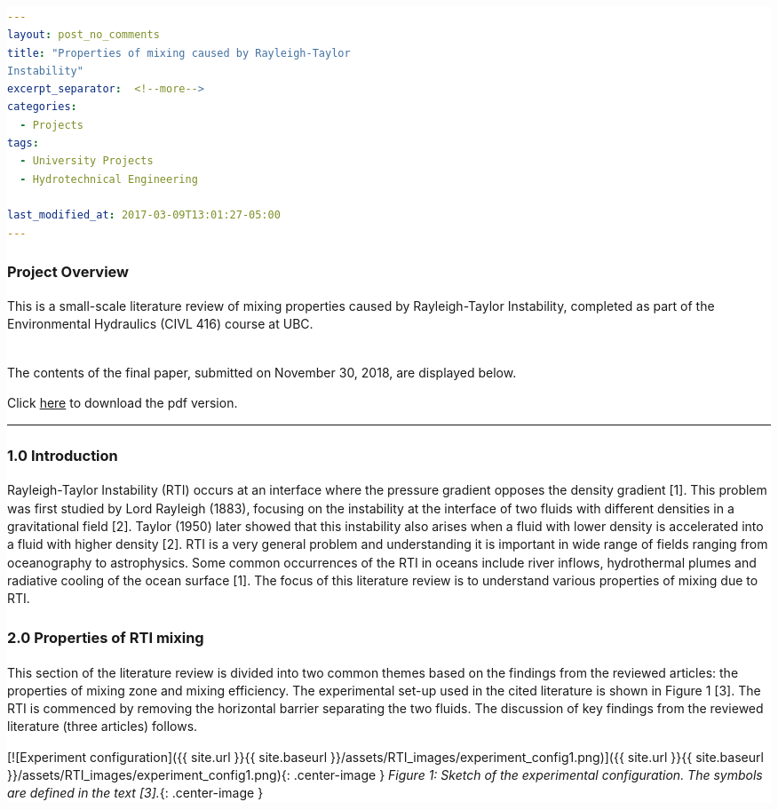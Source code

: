 ```yaml
---
layout: post_no_comments
title: "Properties of mixing caused by Rayleigh-Taylor
Instability"
excerpt_separator:  <!--more-->
categories:
  - Projects
tags:
  - University Projects
  - Hydrotechnical Engineering

last_modified_at: 2017-03-09T13:01:27-05:00
---
```


### Project Overview
<div class="message">
This is a small-scale literature review of mixing properties caused by Rayleigh-Taylor Instability, completed as part of the Environmental Hydraulics (CIVL 416) course at UBC.<br><br>

The contents of the final paper, submitted on November 30, 2018, are displayed below.

Click <a href="{{ site.url }}{{ site.baseurl }}/assets/pdfs/RTI Instability - Ali Fakhri.pdf" download>here</a> to download the pdf version.

</div>

---

### 1.0 Introduction

Rayleigh-Taylor Instability (RTI) occurs at an interface where the pressure gradient opposes the density gradient [1]. This problem was first studied by Lord Rayleigh (1883), focusing on the instability at the interface of two fluids with different densities in a gravitational field [2]. Taylor (1950) later showed that this instability also arises when a fluid with lower density is accelerated into a fluid with higher density [2]. RTI is a very general problem and understanding it is important in wide range of fields ranging from oceanography to astrophysics. Some common occurrences of the RTI in oceans include river inflows, hydrothermal plumes and radiative cooling of the ocean surface [1]. The focus of this literature review is to understand various properties of mixing due to RTI.

### 2.0 Properties of RTI mixing

This section of the literature review is divided into two common themes based on the findings from the reviewed articles: the properties of mixing zone and mixing efficiency. The experimental set-up used in the cited literature is shown in Figure 1 [3]. The RTI is commenced by removing the horizontal barrier separating the two fluids. The discussion of key findings from the reviewed literature (three articles) follows.

[![Experiment configuration]({{ site.url }}{{ site.baseurl }}/assets/RTI_images/experiment_config1.png)]({{ site.url }}{{ site.baseurl }}/assets/RTI_images/experiment_config1.png){: .center-image }
*Figure 1: Sketch of the experimental configuration. The symbols are defined in the text [3].*{: .center-image }
